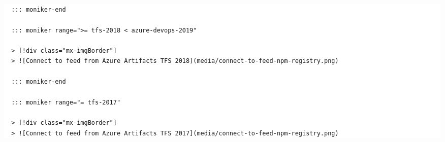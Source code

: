       ::: moniker-end

      ::: moniker range=">= tfs-2018 < azure-devops-2019"

      > [!div class="mx-imgBorder"]
      > ![Connect to feed from Azure Artifacts TFS 2018](media/connect-to-feed-npm-registry.png)

      ::: moniker-end

      ::: moniker range="= tfs-2017"

      > [!div class="mx-imgBorder"]
      > ![Connect to feed from Azure Artifacts TFS 2017](media/connect-to-feed-npm-registry.png)
